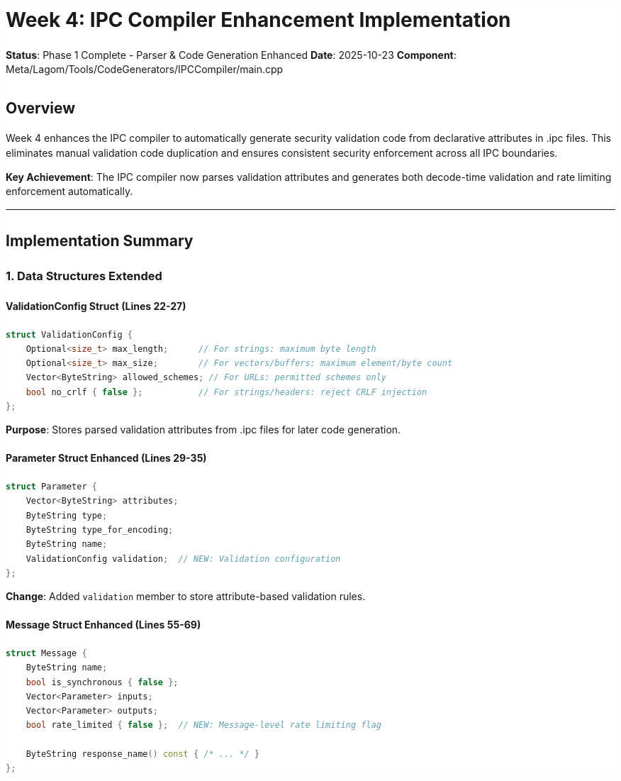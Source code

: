 # Week 4: IPC Compiler Enhancement Implementation

**Status**: Phase 1 Complete - Parser & Code Generation Enhanced
**Date**: 2025-10-23
**Component**: Meta/Lagom/Tools/CodeGenerators/IPCCompiler/main.cpp

## Overview

Week 4 enhances the IPC compiler to automatically generate security validation code from declarative attributes in .ipc files. This eliminates manual validation code duplication and ensures consistent security enforcement across all IPC boundaries.

**Key Achievement**: The IPC compiler now parses validation attributes and generates both decode-time validation and rate limiting enforcement automatically.

---

## Implementation Summary

### 1. Data Structures Extended

#### ValidationConfig Struct (Lines 22-27)
```cpp
struct ValidationConfig {
    Optional<size_t> max_length;      // For strings: maximum byte length
    Optional<size_t> max_size;        // For vectors/buffers: maximum element/byte count
    Vector<ByteString> allowed_schemes; // For URLs: permitted schemes only
    bool no_crlf { false };           // For strings/headers: reject CRLF injection
};
```

**Purpose**: Stores parsed validation attributes from .ipc files for later code generation.

#### Parameter Struct Enhanced (Lines 29-35)
```cpp
struct Parameter {
    Vector<ByteString> attributes;
    ByteString type;
    ByteString type_for_encoding;
    ByteString name;
    ValidationConfig validation;  // NEW: Validation configuration
};
```

**Change**: Added `validation` member to store attribute-based validation rules.

#### Message Struct Enhanced (Lines 55-69)
```cpp
struct Message {
    ByteString name;
    bool is_synchronous { false };
    Vector<Parameter> inputs;
    Vector<Parameter> outputs;
    bool rate_limited { false };  // NEW: Message-level rate limiting flag

    ByteString response_name() const { /* ... */ }
};
```
